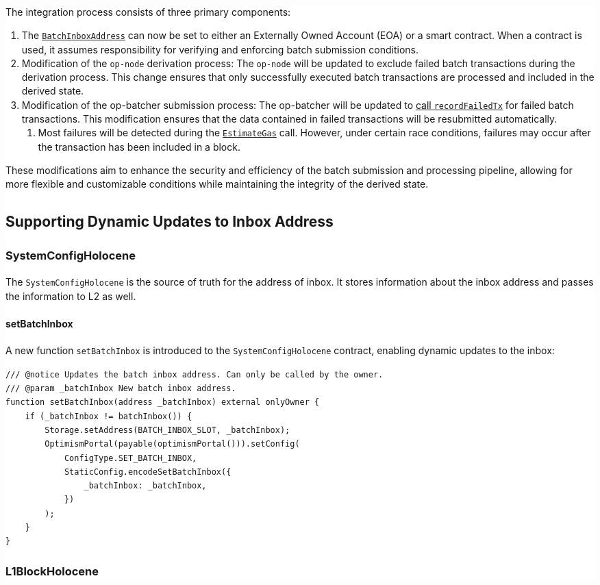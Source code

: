 The integration process consists of three primary components:
1. The [`BatchInboxAddress`](https://github.com/ethereum-optimism/optimism/blob/db107794c0b755bc38a8c62f11c49320c95c73db/op-chain-ops/genesis/config.go#L77) can now be set to either an Externally Owned Account (EOA) or a smart contract. When a contract is used, it assumes responsibility for verifying and enforcing batch submission conditions.
2. Modification of the `op-node` derivation process: The `op-node` will be updated to exclude failed batch transactions during the derivation process. This change ensures that only successfully executed batch transactions are processed and included in the derived state. 
3. Modification of the op-batcher submission process: The op-batcher will be updated to [call `recordFailedTx`](https://github.com/blockchaindevsh/optimism/blob/02e3b7248f1b590a2adf1f81488829760fa2ba03/op-batcher/batcher/driver.go#L537) for failed batch transactions. This modification ensures that the data contained in failed transactions will be resubmitted automatically.
   1. Most failures will be detected during the [`EstimateGas`](https://github.com/ethereum-optimism/optimism/blob/8f516faf42da416c02355f9981add3137a3db190/op-service/txmgr/txmgr.go#L266) call. However, under certain race conditions, failures may occur after the transaction has been included in a block.

These modifications aim to enhance the security and efficiency of the batch submission and processing pipeline, allowing for more flexible and customizable conditions while maintaining the integrity of the derived state.


## Supporting Dynamic Updates to Inbox Address

### SystemConfigHolocene

The `SystemConfigHolocene` is the source of truth for the address of inbox. It stores information about the inbox address and passes the information to L2 as well. 


#### setBatchInbox

A new function `setBatchInbox` is introduced to the `SystemConfigHolocene` contract, enabling dynamic updates to the inbox:

```solidity
/// @notice Updates the batch inbox address. Can only be called by the owner.
/// @param _batchInbox New batch inbox address.
function setBatchInbox(address _batchInbox) external onlyOwner {
    if (_batchInbox != batchInbox()) {
        Storage.setAddress(BATCH_INBOX_SLOT, _batchInbox);
        OptimismPortal(payable(optimismPortal())).setConfig(
            ConfigType.SET_BATCH_INBOX,
            StaticConfig.encodeSetBatchInbox({
                _batchInbox: _batchInbox,
            })
        );
    }
}
```



### L1BlockHolocene
